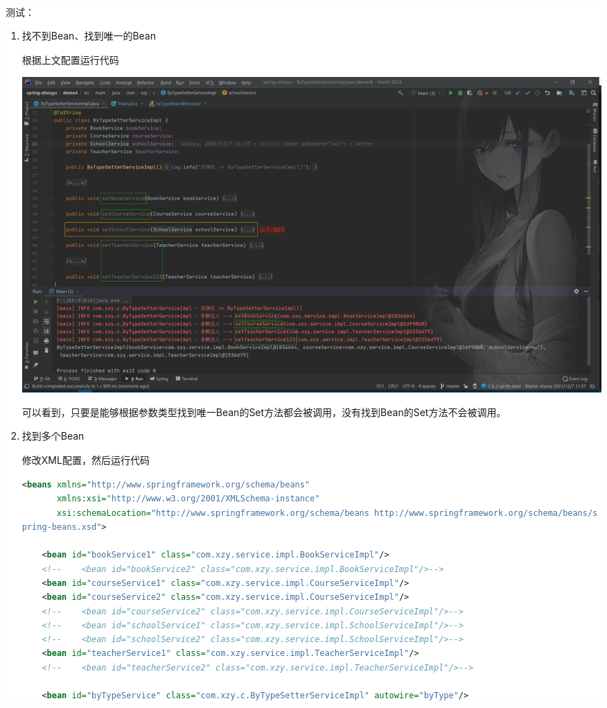 测试：

1.   找不到Bean、找到唯一的Bean

     根据上文配置运行代码

     ![image-20211209155241080](markdown/Spring_周瑜.assets/image-20211209155241080.png)

     可以看到，只要是能够根据参数类型找到唯一Bean的Set方法都会被调用，没有找到Bean的Set方法不会被调用。

2.   找到多个Bean

     修改XML配置，然后运行代码

     ```xml
     <beans xmlns="http://www.springframework.org/schema/beans"
            xmlns:xsi="http://www.w3.org/2001/XMLSchema-instance"
            xsi:schemaLocation="http://www.springframework.org/schema/beans http://www.springframework.org/schema/beans/spring-beans.xsd">
     
         <bean id="bookService1" class="com.xzy.service.impl.BookServiceImpl"/>
         <!--    <bean id="bookService2" class="com.xzy.service.impl.BookServiceImpl"/>-->
         <bean id="courseService1" class="com.xzy.service.impl.CourseServiceImpl"/>
         <bean id="courseService2" class="com.xzy.service.impl.CourseServiceImpl"/>
         <!--    <bean id="courseService2" class="com.xzy.service.impl.CourseServiceImpl"/>-->
         <!--    <bean id="schoolService1" class="com.xzy.service.impl.SchoolServiceImpl"/>-->
         <!--    <bean id="schoolService2" class="com.xzy.service.impl.SchoolServiceImpl"/>-->
         <bean id="teacherService1" class="com.xzy.service.impl.TeacherServiceImpl"/>
         <!--    <bean id="teacherService2" class="com.xzy.service.impl.TeacherServiceImpl"/>-->
     
         <bean id="byTypeService" class="com.xzy.c.ByTypeSetterServiceImpl" autowire="byType"/>
     